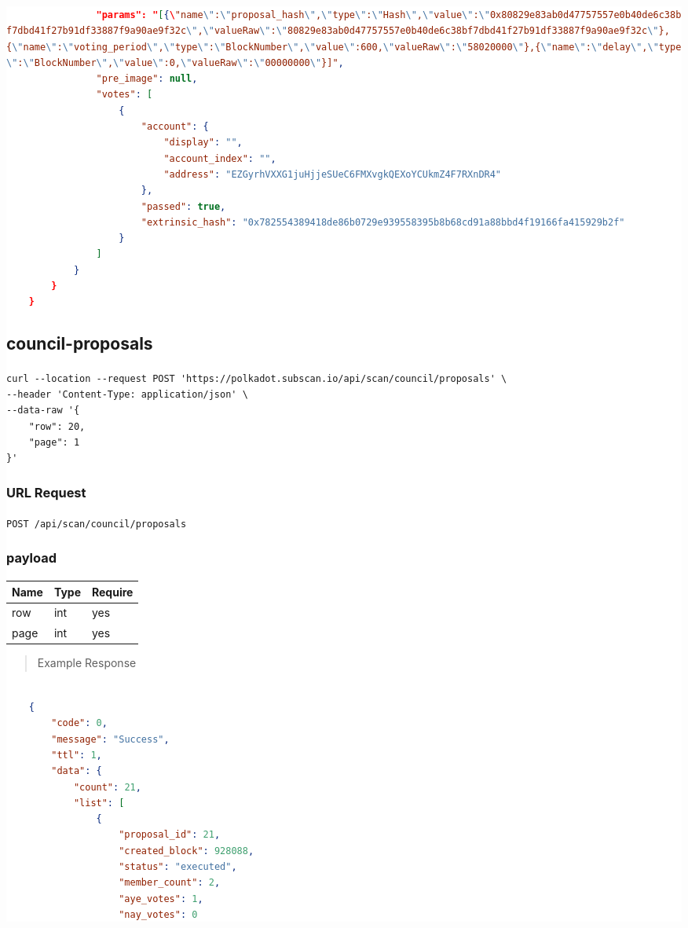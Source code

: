 ```json
                "params": "[{\"name\":\"proposal_hash\",\"type\":\"Hash\",\"value\":\"0x80829e83ab0d47757557e0b40de6c38bf7dbd41f27b91df33887f9a90ae9f32c\",\"valueRaw\":\"80829e83ab0d47757557e0b40de6c38bf7dbd41f27b91df33887f9a90ae9f32c\"},{\"name\":\"voting_period\",\"type\":\"BlockNumber\",\"value\":600,\"valueRaw\":\"58020000\"},{\"name\":\"delay\",\"type\":\"BlockNumber\",\"value\":0,\"valueRaw\":\"00000000\"}]",
                "pre_image": null,
                "votes": [
                    {
                        "account": {
                            "display": "",
                            "account_index": "",
                            "address": "EZGyrhVXXG1juHjjeSUeC6FMXvgkQEXoYCUkmZ4F7RXnDR4"
                        },
                        "passed": true,
                        "extrinsic_hash": "0x782554389418de86b0729e939558395b8b68cd91a88bbd4f19166fa415929b2f"
                    }
                ]
            }
        }
    }
```

## council-proposals

```shell
curl --location --request POST 'https://polkadot.subscan.io/api/scan/council/proposals' \
--header 'Content-Type: application/json' \
--data-raw '{
    "row": 20,
    "page": 1
}'
```

### URL Request

`POST /api/scan/council/proposals`

### payload

| Name          | Type   | Require |
| ------------- | ------ | ------- |
| row | int | yes     |
| page| int | yes     |


> Example Response

```json

    {
        "code": 0,
        "message": "Success",
        "ttl": 1,
        "data": {
            "count": 21,
            "list": [
                {
                    "proposal_id": 21,
                    "created_block": 928088,
                    "status": "executed",
                    "member_count": 2,
                    "aye_votes": 1,
                    "nay_votes": 0
```